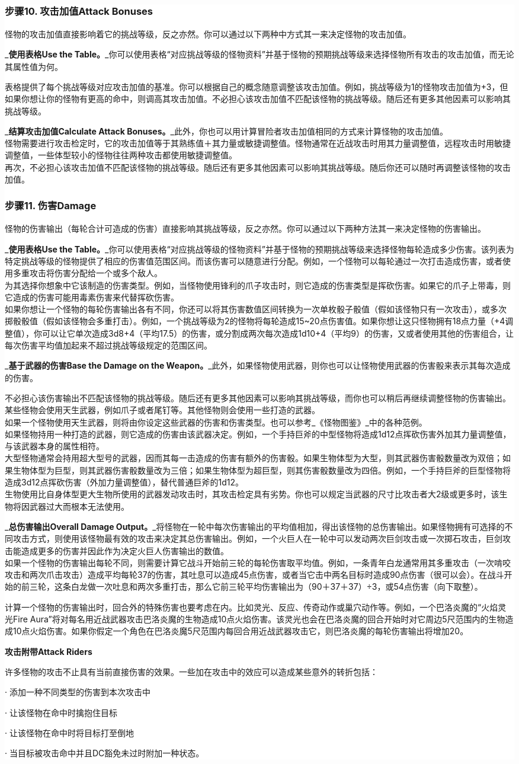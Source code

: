 &#x20;

### **步骤10. 攻击加值Attack Bonuses**

&#x20;   怪物的攻击加值直接影响着它的挑战等级，反之亦然。你可以通过以下两种中方式其一来决定怪物的攻击加值。

&#x20;   _**使用表格Use the Table。**_你可以使用表格“对应挑战等级的怪物资料”并基于怪物的预期挑战等级来选择怪物所有攻击的攻击加值，而无论其属性值为何。

&#x20;   表格提供了每个挑战等级对应攻击加值的基准。你可以根据自己的概念随意调整该攻击加值。例如，挑战等级为1的怪物攻击加值为+3，但如果你想让你的怪物有更高的命中，则调高其攻击加值。不必担心该攻击加值不匹配该怪物的挑战等级。随后还有更多其他因素可以影响其挑战等级。

&#x20;   _**结算攻击加值Calculate Attack Bonuses。**_此外，你也可以用计算冒险者攻击加值相同的方式来计算怪物的攻击加值。\
&#x20;   怪物需要进行攻击检定时，它的攻击加值等于其熟练值＋其力量或敏捷调整值。怪物通常在近战攻击时用其力量调整值，远程攻击时用敏捷调整值，一些体型较小的怪物往往两种攻击都使用敏捷调整值。\
&#x20;   再次，不必担心该攻击加值不匹配该怪物的挑战等级。随后还有更多其他因素可以影响其挑战等级。随后你还可以随时再调整该怪物的攻击加值。

&#x20;

### **步骤11. 伤害Damage**

&#x20;   怪物的伤害输出（每轮合计可造成的伤害）直接影响其挑战等级，反之亦然。你可以通过以下两种方法其一来决定怪物的伤害输出。

&#x20;   _**使用表格Use the Table。**_你可以使用表格“对应挑战等级的怪物资料”并基于怪物的预期挑战等级来选择怪物每轮造成多少伤害。该列表为特定挑战等级的怪物提供了相应的伤害值范围区间。而该伤害可以随意进行分配。例如，一个怪物可以每轮通过一次打击造成伤害，或者使用多重攻击将伤害分配给一个或多个敌人。\
&#x20;   为其选择你想象中它该制造的伤害类型。例如，当怪物使用锋利的爪子攻击时，则它造成的伤害类型是挥砍伤害。如果它的爪子上带毒，则它造成的伤害可能用毒素伤害来代替挥砍伤害。\
&#x20;   如果你想让一个怪物的每轮伤害输出各有不同，你还可以将其伤害数值区间转换为一次单枚骰子骰值（假如该怪物只有一次攻击），或多次掷骰骰值（假如该怪物会多重打击）。例如，一个挑战等级为2的怪物将每轮造成15\~20点伤害值。如果你想让这只怪物拥有18点力量（+4调整值），你可以让它单次造成3d8+4（平均17.5）的伤害，或分割成两次每次造成1d10+4（平均9）的伤害，又或者使用其他的伤害组合，让每次伤害平均值加起来不超过挑战等级规定的范围区间。

&#x20;   _**基于武器的伤害Base the Damage on the Weapon。**_此外，如果怪物使用武器，则你也可以让怪物使用武器的伤害骰来表示其每次造成的伤害。

&#x20;   不必担心该伤害输出不匹配该怪物的挑战等级。随后还有更多其他因素可以影响其挑战等级，而你也可以稍后再继续调整怪物的伤害输出。\
&#x20;   某些怪物会使用天生武器，例如爪子或者尾钉等。其他怪物则会使用一些打造的武器。\
&#x20;   如果一个怪物使用天生武器，则将由你设定这些武器的伤害和伤害类型。也可以参考_《怪物图鉴》_中的各种范例。\
&#x20;   如果怪物持用一种打造的武器，则它造成的伤害由该武器决定。例如，一个手持巨斧的中型怪物将造成1d12点挥砍伤害外加其力量调整值，与该武器本身的属性相符。\
&#x20;   大型怪物通常会持用超大型号的武器，因而其每一击造成的伤害有额外的伤害骰。如果生物体型为大型，则其武器伤害骰数量改为双倍；如果生物体型为巨型，则其武器伤害骰数量改为三倍；如果生物体型为超巨型，则其伤害骰数量改为四倍。例如，一个手持巨斧的巨型怪物将造成3d12点挥砍伤害（外加力量调整值），替代普通巨斧的1d12。\
&#x20;   生物使用比自身体型更大生物所使用的武器发动攻击时，其攻击检定具有劣势。你也可以规定当武器的尺寸比攻击者大2级或更多时，该生物将因武器过大而根本无法使用。

&#x20;   _**总伤害输出Overall Damage Output。**_将怪物在一轮中每次伤害输出的平均值相加，得出该怪物的总伤害输出。如果怪物拥有可选择的不同攻击方式，则使用该怪物最有效的攻击来决定其总伤害输出。例如，一个火巨人在一轮中可以发动两次巨剑攻击或一次掷石攻击，巨剑攻击能造成更多的伤害并因此作为决定火巨人伤害输出的数值。\
&#x20;   如果一个怪物的伤害输出每轮不同，则需要计算它战斗开始前三轮的每轮伤害取平均值。例如，一条青年白龙通常用其多重攻击（一次啃咬攻击和两次爪击攻击）造成平均每轮37的伤害，其吐息可以造成45点伤害，或者当它击中两名目标时造成90点伤害（很可以会）。在战斗开始的前三轮，这条白龙做一次吐息和两次多重打击，那么它前三轮平均伤害输出为（90＋37＋37）÷3，或54点伤害（向下取整）。

计算一个怪物的伤害输出时，回合外的特殊伤害也要考虑在内。比如灵光、反应、传奇动作或巢穴动作等。例如，一个巴洛炎魔的“火焰灵光Fire Aura”将对每名用近战武器攻击巴洛炎魔的生物造成10点火焰伤害。该灵光也会在巴洛炎魔的回合开始时对它周边5尺范围内的生物造成10点火焰伤害。如果你假定一个角色在巴洛炎魔5尺范围内每回合用近战武器攻击它，则巴洛炎魔的每轮伤害输出将增加20。

&#x20;

**攻击附带Attack Riders**

&#x20;         许多怪物的攻击不止具有当前直接伤害的效果。一些加在攻击中的效应可以造成某些意外的转折包括：

·  添加一种不同类型的伤害到本次攻击中

·  让该怪物在命中时擒抱住目标

·  让该怪物在命中时将目标打至倒地

· 当目标被攻击命中并且DC豁免未过时附加一种状态。
